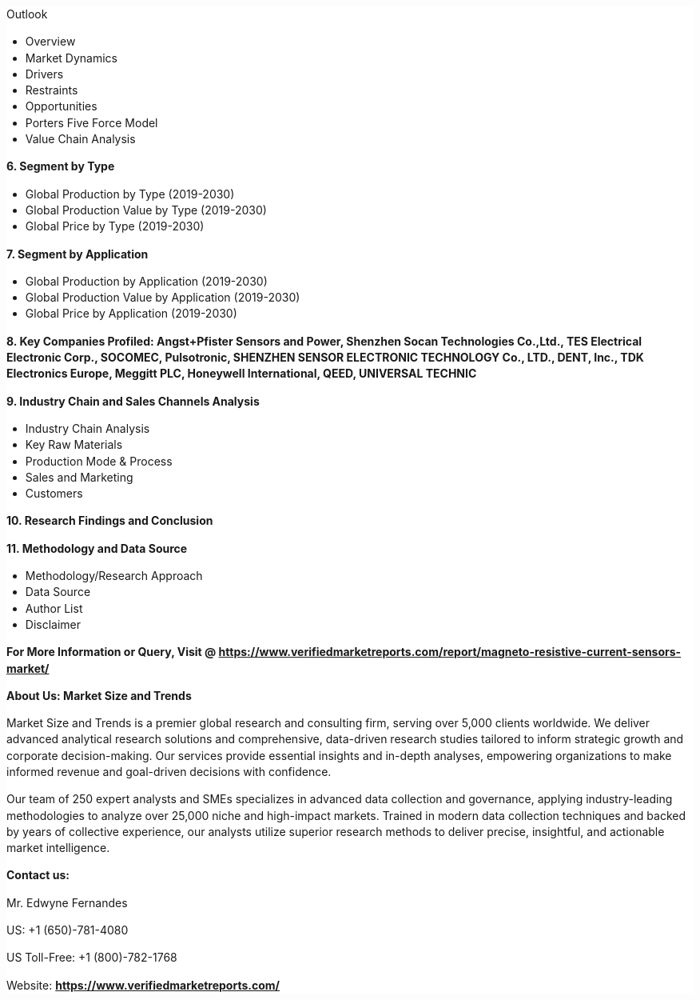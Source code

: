 Outlook</strong></p><ul><li>Overview</li><li>Market Dynamics</li><li>Drivers</li><li>Restraints</li><li>Opportunities</li><li>Porters Five Force Model</li><li>Value Chain Analysis&nbsp;</li></ul><p><strong>6. Segment by Type</strong></p><ul><li>Global Production by Type (2019-2030)</li><li>Global Production Value by Type (2019-2030)</li><li>Global Price by Type (2019-2030)</li></ul><p><strong>7. Segment by Application</strong></p><ul><li>Global Production by Application (2019-2030)</li><li>Global Production Value by Application (2019-2030)</li><li>Global Price by Application (2019-2030)</li></ul><p><strong>8. Key Companies Profiled: Angst+Pfister Sensors and Power, Shenzhen Socan Technologies Co.,Ltd., TES Electrical Electronic Corp., SOCOMEC, Pulsotronic, SHENZHEN SENSOR ELECTRONIC TECHNOLOGY Co., LTD., DENT, Inc., TDK Electronics Europe, Meggitt PLC, Honeywell International, QEED, UNIVERSAL TECHNIC</strong></p><p><strong>9. Industry Chain and Sales Channels Analysis</strong></p><ul><li>Industry Chain Analysis</li><li>Key Raw Materials</li><li>Production Mode &amp; Process</li><li>Sales and Marketing</li><li>Customers</li></ul><p><strong>10. Research Findings and Conclusion</strong></p><p><strong>11. Methodology and Data Source</strong></p><ul><li>Methodology/Research Approach</li><li>Data Source</li><li>Author List</li><li>Disclaimer</li></ul></p><p><strong>For More Information or Query, Visit @ <a href="https://www.verifiedmarketreports.com/report/magneto-resistive-current-sensors-market/">https://www.verifiedmarketreports.com/report/magneto-resistive-current-sensors-market/</a></strong></p><p><strong>About Us: Market Size and Trends</strong></p><p>Market Size and Trends is a premier global research and consulting firm, serving over 5,000 clients worldwide. We deliver advanced analytical research solutions and comprehensive, data-driven research studies tailored to inform strategic growth and corporate decision-making. Our services provide essential insights and in-depth analyses, empowering organizations to make informed revenue and goal-driven decisions with confidence.</p><p>Our team of 250 expert analysts and SMEs specializes in advanced data collection and governance, applying industry-leading methodologies to analyze over 25,000 niche and high-impact markets. Trained in modern data collection techniques and backed by years of collective experience, our analysts utilize superior research methods to deliver precise, insightful, and actionable market intelligence.</p><p><strong>Contact us:</strong></p><p>Mr. Edwyne Fernandes</p><p>US: +1 (650)-781-4080</p><p>US Toll-Free: +1 (800)-782-1768</p><p>Website: <strong><a href="https://www.verifiedmarketreports.com/">https://www.verifiedmarketreports.com/</a></strong></p>
